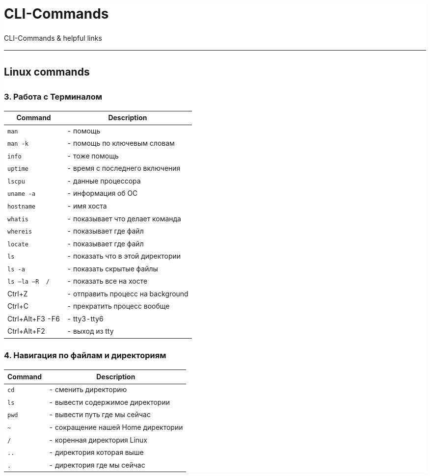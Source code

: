 # CLI-Commands

CLI-Commands &amp; helpful links

---
## Linux commands

### 3. Работа с Терминалом

| Command         | Description                       |
|-----------------|-----------------------------------|
| `man`           | - помощь                          |
| `man -k`        | - помощь по ключевым словам       |
| `info`          | - тоже помощь                     |
| `uptime`        | - время с последнего включения    |
| `lscpu`         | - данные процессора               |
| `uname -a`      | - информация об ОС                |
| `hostname`      | - имя хоста                       |
| `whatis`        | - показывает что делает команда   |
| `whereis`       | - показывает где файл             |
| `locate`        | - показывает где файл             |
| `ls`            | - показать что в этой директории  |
| `ls -a`         | - показать скрытые файлы          |
| `ls –la –R  /`  | - показать все на хосте           |
| Ctrl+Z          | - отправить процесс на background |
| Ctrl+C          | - прекратить процесс вообще       |
| Ctrl+Alt+F3 -F6 | - tty3-tty6                       |
| Ctrl+Alt+F2     | - выход из tty                    |

### 4. Навигация по файлам и директориям

| Command | Description                        |
|---------|------------------------------------|
| `cd`    | - сменить директорию               |
| `ls`    | - вывести содержимое директории    |
| `pwd`   | - вывести путь где мы сейчас       |
| `~`     | - сокращение нашей Home директории |
| `/`     | - коренная директория Linux        |
| `..`    | - директория которая выше          |
| `.`     | - директория где мы сейчас         |
